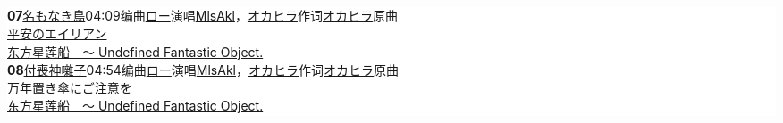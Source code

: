 <tr><td id="7" class="infoRD"><b>07</b></td><td id="名もなき鳥" colspan="2" class="title"><span class="new" title="（歌词页面不存在）"><a href="/index.php?title=%E6%AD%8C%E8%AF%8D:%E5%90%8D%E3%82%82%E3%81%AA%E3%81%8D%E9%B3%A5&amp;boilerplate=模板:页面模板/曲目歌词&amp;action=edit">名もなき鳥</a></span><span class="thcsearchlinks"><a rel="nofollow" class="external text" href="https://cd.thwiki.cc?arrange=ロー&amp;vocal=MlsAkl，オカヒラ&amp;lyric=オカヒラ&amp;ogmusic=平安のエイリアン&amp;fromwiki=運命ノ螺旋"><span title="搜索相似同人曲"></span></a></span></td><td class="time">04:09</td></tr><tr><td class="left"></td><td class="label">编曲</td><td class="text" colspan="2"><a href="./ロー.md" title="ロー">ロー</a><span class="thcsearchlinks"><a rel="nofollow" class="external text" href="https://cd.thwiki.cc?arrange=，ロー&amp;fromwiki=運命ノ螺旋"><span></span></a></span></td></tr><tr><td class="left"></td><td class="label">演唱</td><td class="text" colspan="2"><a href="/index.php?title=MlsAkl&amp;action=edit&amp;redlink=1" class="new" title="MlsAkl（页面不存在）">MlsAkl</a>，<a href="/index.php?title=%E3%82%AA%E3%82%AB%E3%83%92%E3%83%A9&amp;action=edit&amp;redlink=1" class="new" title="オカヒラ（页面不存在）">オカヒラ</a><span class="thcsearchlinks"><a rel="nofollow" class="external text" href="https://cd.thwiki.cc?vocal=MlsAkl，オカヒラ&amp;fromwiki=運命ノ螺旋"><span></span></a></span></td></tr><tr><td class="left"></td><td class="label">作词</td><td class="text" colspan="2"><a href="/index.php?title=%E3%82%AA%E3%82%AB%E3%83%92%E3%83%A9&amp;action=edit&amp;redlink=1" class="new" title="オカヒラ（页面不存在）">オカヒラ</a><span class="thcsearchlinks"><a rel="nofollow" class="external text" href="https://cd.thwiki.cc?lyric=オカヒラ&amp;fromwiki=運命ノ螺旋"><span></span></a></span></td></tr><tr><td class="left"></td><td class="label">原曲</td><td class="text" colspan="2"><span class="thcsearchlinks"><a rel="nofollow" class="external text" href="https://cd.thwiki.cc?ogmusic=平安のエイリアン&amp;fromwiki=運命ノ螺旋"><span></span></a></span><div class="ogmusic"><a href="/%E5%B9%B3%E5%AE%89%E3%81%AE%E3%82%A8%E3%82%A4%E3%83%AA%E3%82%A2%E3%83%B3" class="mw-redirect" title="平安のエイリアン">平安のエイリアン</a></div><div class="source"><a href="/%E4%B8%9C%E6%96%B9%E6%98%9F%E8%8E%B2%E8%88%B9_%EF%BD%9E_Undefined_Fantastic_Object." class="mw-redirect" title="东方星莲船 ～ Undefined Fantastic Object.">东方星莲船　～ Undefined Fantastic Object.</a></div></td></tr>
<tr><td id="8" class="infoRD"><b>08</b></td><td id="付喪神囃子" colspan="2" class="title"><span class="new" title="（歌词页面不存在）"><a href="/index.php?title=%E6%AD%8C%E8%AF%8D:%E4%BB%98%E5%96%AA%E7%A5%9E%E5%9B%83%E5%AD%90&amp;boilerplate=模板:页面模板/曲目歌词&amp;action=edit">付喪神囃子</a></span><span class="thcsearchlinks"><a rel="nofollow" class="external text" href="https://cd.thwiki.cc?arrange=ロー&amp;vocal=MlsAkl，オカヒラ&amp;lyric=オカヒラ&amp;ogmusic=万年置き傘にご注意を&amp;fromwiki=運命ノ螺旋"><span title="搜索相似同人曲"></span></a></span></td><td class="time">04:54</td></tr><tr><td class="left"></td><td class="label">编曲</td><td class="text" colspan="2"><a href="./ロー.md" title="ロー">ロー</a><span class="thcsearchlinks"><a rel="nofollow" class="external text" href="https://cd.thwiki.cc?arrange=，ロー&amp;fromwiki=運命ノ螺旋"><span></span></a></span></td></tr><tr><td class="left"></td><td class="label">演唱</td><td class="text" colspan="2"><a href="/index.php?title=MlsAkl&amp;action=edit&amp;redlink=1" class="new" title="MlsAkl（页面不存在）">MlsAkl</a>，<a href="/index.php?title=%E3%82%AA%E3%82%AB%E3%83%92%E3%83%A9&amp;action=edit&amp;redlink=1" class="new" title="オカヒラ（页面不存在）">オカヒラ</a><span class="thcsearchlinks"><a rel="nofollow" class="external text" href="https://cd.thwiki.cc?vocal=MlsAkl，オカヒラ&amp;fromwiki=運命ノ螺旋"><span></span></a></span></td></tr><tr><td class="left"></td><td class="label">作词</td><td class="text" colspan="2"><a href="/index.php?title=%E3%82%AA%E3%82%AB%E3%83%92%E3%83%A9&amp;action=edit&amp;redlink=1" class="new" title="オカヒラ（页面不存在）">オカヒラ</a><span class="thcsearchlinks"><a rel="nofollow" class="external text" href="https://cd.thwiki.cc?lyric=オカヒラ&amp;fromwiki=運命ノ螺旋"><span></span></a></span></td></tr><tr><td class="left"></td><td class="label">原曲</td><td class="text" colspan="2"><span class="thcsearchlinks"><a rel="nofollow" class="external text" href="https://cd.thwiki.cc?ogmusic=万年置き傘にご注意を&amp;fromwiki=運命ノ螺旋"><span></span></a></span><div class="ogmusic"><a href="/%E4%B8%87%E5%B9%B4%E7%BD%AE%E3%81%8D%E5%82%98%E3%81%AB%E3%81%94%E6%B3%A8%E6%84%8F%E3%82%92" class="mw-redirect" title="万年置き傘にご注意を">万年置き傘にご注意を</a></div><div class="source"><a href="/%E4%B8%9C%E6%96%B9%E6%98%9F%E8%8E%B2%E8%88%B9_%EF%BD%9E_Undefined_Fantastic_Object." class="mw-redirect" title="东方星莲船 ～ Undefined Fantastic Object.">东方星莲船　～ Undefined Fantastic Object.</a></div></td></tr>